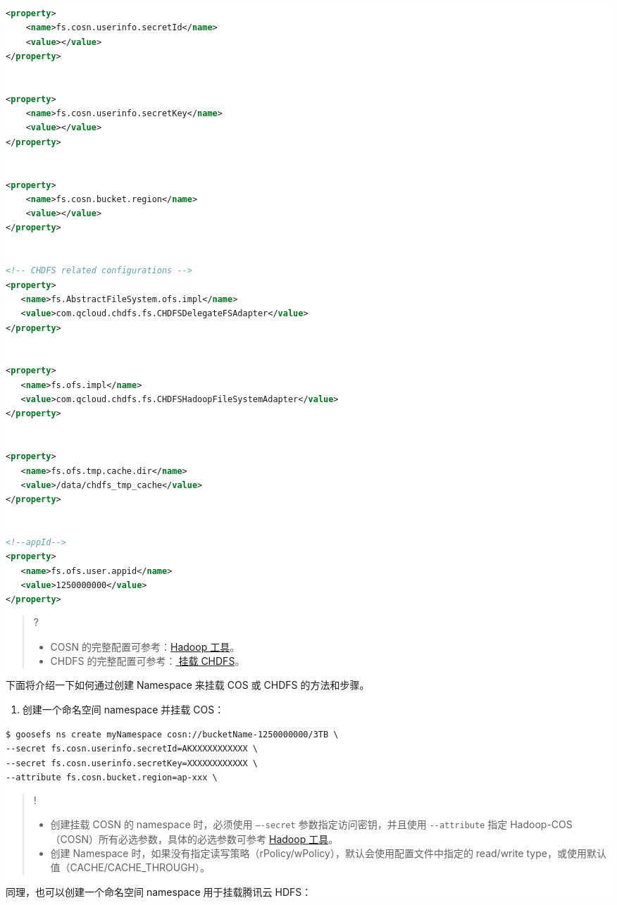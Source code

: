 ```xml
<property>
    <name>fs.cosn.userinfo.secretId</name>
    <value></value>
</property>


<property>
    <name>fs.cosn.userinfo.secretKey</name>
    <value></value>
</property>


<property>
    <name>fs.cosn.bucket.region</name>
    <value></value>
</property>


<!-- CHDFS related configurations -->
<property>
   <name>fs.AbstractFileSystem.ofs.impl</name>
   <value>com.qcloud.chdfs.fs.CHDFSDelegateFSAdapter</value>
</property>


<property>
   <name>fs.ofs.impl</name>
   <value>com.qcloud.chdfs.fs.CHDFSHadoopFileSystemAdapter</value>
</property>


<property>
   <name>fs.ofs.tmp.cache.dir</name>
   <value>/data/chdfs_tmp_cache</value>
</property>


<!--appId-->      
<property>
   <name>fs.ofs.user.appid</name>
   <value>1250000000</value>
</property>

```

>?
>- COSN 的完整配置可参考：[Hadoop 工具](https://cloud.tencent.com/document/product/436/6884)。
>- CHDFS 的完整配置可参考：[ 挂载 CHDFS](https://cloud.tencent.com/document/product/1105/36368)。

下面将介绍一下如何通过创建 Namespace 来挂载 COS 或 CHDFS 的方法和步骤。

1. 创建一个命名空间 namespace 并挂载 COS：
```shell
$ goosefs ns create myNamespace cosn://bucketName-1250000000/3TB \
--secret fs.cosn.userinfo.secretId=AKXXXXXXXXXXX \
--secret fs.cosn.userinfo.secretKey=XXXXXXXXXXXX \
--attribute fs.cosn.bucket.region=ap-xxx \
```
>! 
> - 创建挂载 COSN 的 namespace 时，必须使用 `–-secret` 参数指定访问密钥，并且使用 `--attribute` 指定 Hadoop-COS（COSN）所有必选参数，具体的必选参数可参考 [Hadoop 工具](https://cloud.tencent.com/document/product/436/6884)。
> - 创建 Namespace 时，如果没有指定读写策略（rPolicy/wPolicy），默认会使用配置文件中指定的 read/write type，或使用默认值（CACHE/CACHE_THROUGH）。
>
同理，也可以创建一个命名空间 namespace 用于挂载腾讯云 HDFS：